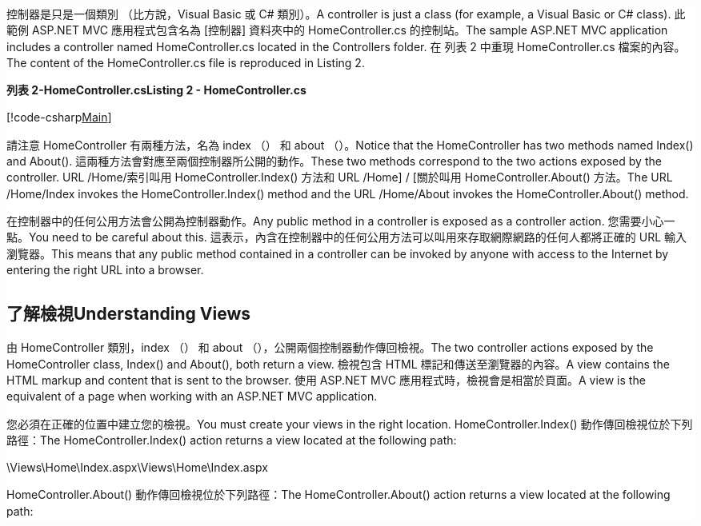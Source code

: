 <span data-ttu-id="e3c6f-198">控制器是只是一個類別 （比方說，Visual Basic 或 C# 類別）。</span><span class="sxs-lookup"><span data-stu-id="e3c6f-198">A controller is just a class (for example, a Visual Basic or C# class).</span></span> <span data-ttu-id="e3c6f-199">此範例 ASP.NET MVC 應用程式包含名為 [控制器] 資料夾中的 HomeController.cs 的控制站。</span><span class="sxs-lookup"><span data-stu-id="e3c6f-199">The sample ASP.NET MVC application includes a controller named HomeController.cs located in the Controllers folder.</span></span> <span data-ttu-id="e3c6f-200">在 列表 2 中重現 HomeController.cs 檔案的內容。</span><span class="sxs-lookup"><span data-stu-id="e3c6f-200">The content of the HomeController.cs file is reproduced in Listing 2.</span></span>

<span data-ttu-id="e3c6f-201">**列表 2-HomeController.cs**</span><span class="sxs-lookup"><span data-stu-id="e3c6f-201">**Listing 2 - HomeController.cs**</span></span>

[!code-csharp[Main](understanding-models-views-and-controllers-cs/samples/sample2.cs)]

<span data-ttu-id="e3c6f-202">請注意 HomeController 有兩種方法，名為 index （） 和 about （）。</span><span class="sxs-lookup"><span data-stu-id="e3c6f-202">Notice that the HomeController has two methods named Index() and About().</span></span> <span data-ttu-id="e3c6f-203">這兩種方法會對應至兩個控制器所公開的動作。</span><span class="sxs-lookup"><span data-stu-id="e3c6f-203">These two methods correspond to the two actions exposed by the controller.</span></span> <span data-ttu-id="e3c6f-204">URL /Home/索引叫用 HomeController.Index() 方法和 URL /Home] / [關於叫用 HomeController.About() 方法。</span><span class="sxs-lookup"><span data-stu-id="e3c6f-204">The URL /Home/Index invokes the HomeController.Index() method and the URL /Home/About invokes the HomeController.About() method.</span></span>

<span data-ttu-id="e3c6f-205">在控制器中的任何公用方法會公開為控制器動作。</span><span class="sxs-lookup"><span data-stu-id="e3c6f-205">Any public method in a controller is exposed as a controller action.</span></span> <span data-ttu-id="e3c6f-206">您需要小心一點。</span><span class="sxs-lookup"><span data-stu-id="e3c6f-206">You need to be careful about this.</span></span> <span data-ttu-id="e3c6f-207">這表示，內含在控制器中的任何公用方法可以叫用來存取網際網路的任何人都將正確的 URL 輸入瀏覽器。</span><span class="sxs-lookup"><span data-stu-id="e3c6f-207">This means that any public method contained in a controller can be invoked by anyone with access to the Internet by entering the right URL into a browser.</span></span>

## <a name="understanding-views"></a><span data-ttu-id="e3c6f-208">了解檢視</span><span class="sxs-lookup"><span data-stu-id="e3c6f-208">Understanding Views</span></span>

<span data-ttu-id="e3c6f-209">由 HomeController 類別，index （） 和 about （），公開兩個控制器動作傳回檢視。</span><span class="sxs-lookup"><span data-stu-id="e3c6f-209">The two controller actions exposed by the HomeController class, Index() and About(), both return a view.</span></span> <span data-ttu-id="e3c6f-210">檢視包含 HTML 標記和傳送至瀏覽器的內容。</span><span class="sxs-lookup"><span data-stu-id="e3c6f-210">A view contains the HTML markup and content that is sent to the browser.</span></span> <span data-ttu-id="e3c6f-211">使用 ASP.NET MVC 應用程式時，檢視會是相當於頁面。</span><span class="sxs-lookup"><span data-stu-id="e3c6f-211">A view is the equivalent of a page when working with an ASP.NET MVC application.</span></span>

<span data-ttu-id="e3c6f-212">您必須在正確的位置中建立您的檢視。</span><span class="sxs-lookup"><span data-stu-id="e3c6f-212">You must create your views in the right location.</span></span> <span data-ttu-id="e3c6f-213">HomeController.Index() 動作傳回檢視位於下列路徑：</span><span class="sxs-lookup"><span data-stu-id="e3c6f-213">The HomeController.Index() action returns a view located at the following path:</span></span>

<span data-ttu-id="e3c6f-214">\Views\Home\Index.aspx</span><span class="sxs-lookup"><span data-stu-id="e3c6f-214">\Views\Home\Index.aspx</span></span>

<span data-ttu-id="e3c6f-215">HomeController.About() 動作傳回檢視位於下列路徑：</span><span class="sxs-lookup"><span data-stu-id="e3c6f-215">The HomeController.About() action returns a view located at the following path:</span></span>
